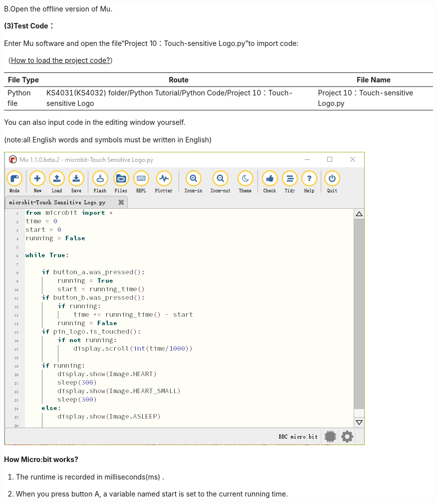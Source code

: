 B.Open the offline version of Mu.

**(3)Test Code：**

Enter Mu software and open the file“Project 10：Touch-sensitive Logo.py”to
import code:

（[How to load the project code?](#AS)）

| File Type   | Route                                                                                 | File Name                           |
|-------------|---------------------------------------------------------------------------------------|-------------------------------------|
| Python file | KS4031(KS4032)  folder/Python Tutorial/Python Code/Project 10：Touch-sensitive Logo   | Project 10：Touch-sensitive Logo.py |

You can also input code in the editing window yourself.

(note:all English words and symbols must be written in English)

![](media/c4031d7a41deaeee71cac6191eeaa45e.png)

**How Micro:bit works?**

1.  The runtime is recorded in milliseconds(ms) .

2.  When you press button A, a variable named start is set to the current
    running time.
